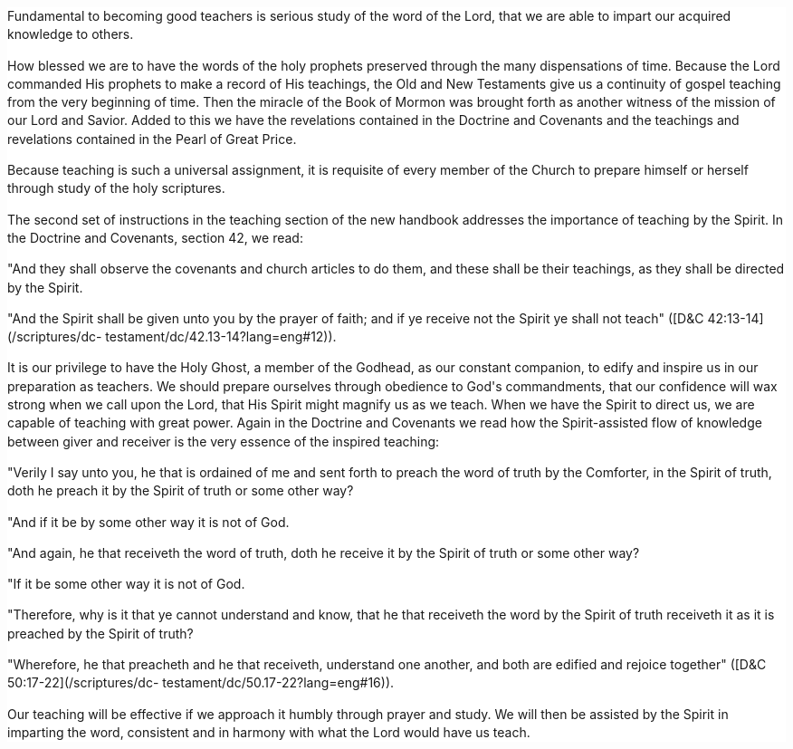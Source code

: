 Fundamental to becoming good teachers is serious study of the word of the
Lord, that we are able to impart our acquired knowledge to others.

How blessed we are to have the words of the holy prophets preserved through
the many dispensations of time. Because the Lord commanded His prophets to
make a record of His teachings, the Old and New Testaments give us a
continuity of gospel teaching from the very beginning of time. Then the
miracle of the Book of Mormon was brought forth as another witness of the
mission of our Lord and Savior. Added to this we have the revelations
contained in the Doctrine and Covenants and the teachings and revelations
contained in the Pearl of Great Price.

Because teaching is such a universal assignment, it is requisite of every
member of the Church to prepare himself or herself through study of the holy
scriptures.

The second set of instructions in the teaching section of the new handbook
addresses the importance of teaching by the Spirit. In the Doctrine and
Covenants, section 42, we read:

"And they shall observe the covenants and church articles to do them, and
these shall be their teachings, as they shall be directed by the Spirit.

"And the Spirit shall be given unto you by the prayer of faith; and if ye
receive not the Spirit ye shall not teach" ([D&amp;C 42:13-14](/scriptures/dc-
testament/dc/42.13-14?lang=eng#12)).

It is our privilege to have the Holy Ghost, a member of the Godhead, as our
constant companion, to edify and inspire us in our preparation as teachers. We
should prepare ourselves through obedience to God's commandments, that our
confidence will wax strong when we call upon the Lord, that His Spirit might
magnify us as we teach. When we have the Spirit to direct us, we are capable
of teaching with great power. Again in the Doctrine and Covenants we read how
the Spirit-assisted flow of knowledge between giver and receiver is the very
essence of the inspired teaching:

"Verily I say unto you, he that is ordained of me and sent forth to preach the
word of truth by the Comforter, in the Spirit of truth, doth he preach it by
the Spirit of truth or some other way?

"And if it be by some other way it is not of God.

"And again, he that receiveth the word of truth, doth he receive it by the
Spirit of truth or some other way?

"If it be some other way it is not of God.

"Therefore, why is it that ye cannot understand and know, that he that
receiveth the word by the Spirit of truth receiveth it as it is preached by
the Spirit of truth?

"Wherefore, he that preacheth and he that receiveth, understand one another,
and both are edified and rejoice together" ([D&amp;C 50:17-22](/scriptures/dc-
testament/dc/50.17-22?lang=eng#16)).

Our teaching will be effective if we approach it humbly through prayer and
study. We will then be assisted by the Spirit in imparting the word,
consistent and in harmony with what the Lord would have us teach.
